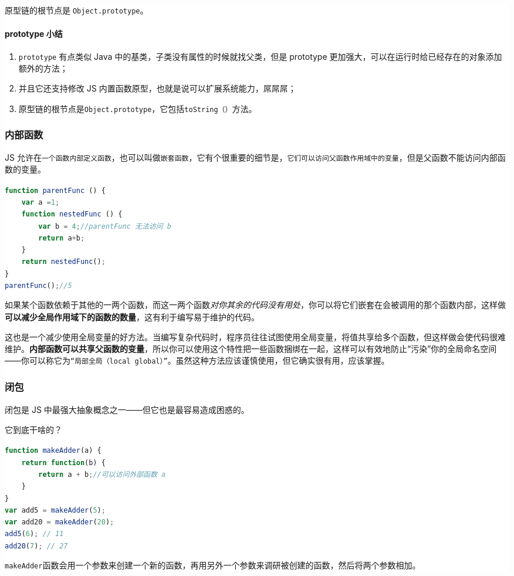 

原型链的根节点是 `Object.prototype`。

#### prototype 小结

1. `prototype` 有点类似 Java 中的基类，子类没有属性的时候就找父类，但是 prototype 更加强大，可以在运行时给已经存在的对象添加额外的方法；

2. 并且它还支持修改 JS 内置函数原型，也就是说可以扩展系统能力，屌屌屌；

3. 原型链的根节点是`Object.prototype`，它包括`toString（）`方法。



### 内部函数

JS 允许在`一个函数内部定义函数`，也可以叫做`嵌套函数`，它有个很重要的细节是，`它们可以访问父函数作用域中的变量`，但是父函数不能访问内部函数的变量。



```javascript
function parentFunc () {
	var a =1;
	function nestedFunc () {
		var b = 4;//parentFunc 无法访问 b
		return a+b;
	}
	return nestedFunc();
}
parentFunc();//5
```



如果某个函数依赖于其他的一两个函数，而这一两个函数*对你其余的代码没有用处*，你可以将它们嵌套在会被调用的那个函数内部，这样做**可以减少全局作用域下的函数的数量**，这有利于编写易于维护的代码。

这也是一个减少使用全局变量的好方法。当编写复杂代码时，程序员往往试图使用全局变量，将值共享给多个函数，但这样做会使代码很难维护。**内部函数可以共享父函数的变量**，所以你可以使用这个特性把一些函数捆绑在一起，这样可以有效地防止“污染”你的全局命名空间——你可以称它为`“局部全局（local global）”`。虽然这种方法应该谨慎使用，但它确实很有用，应该掌握。



### 闭包

闭包是 JS 中最强大抽象概念之一——但它也是最容易造成困惑的。

它到底干啥的？

```javascript
function makeAdder(a) {
	return function(b) {
		return a + b;//可以访问外部函数 a
	}	
}	
var add5 = makeAdder(5);
var add20 = makeAdder(20);
add5(6); // 11
add20(7); // 27
```

`makeAdder`函数会用一个参数来创建一个新的函数，再用另外一个参数来调研被创建的函数，然后将两个参数相加。
